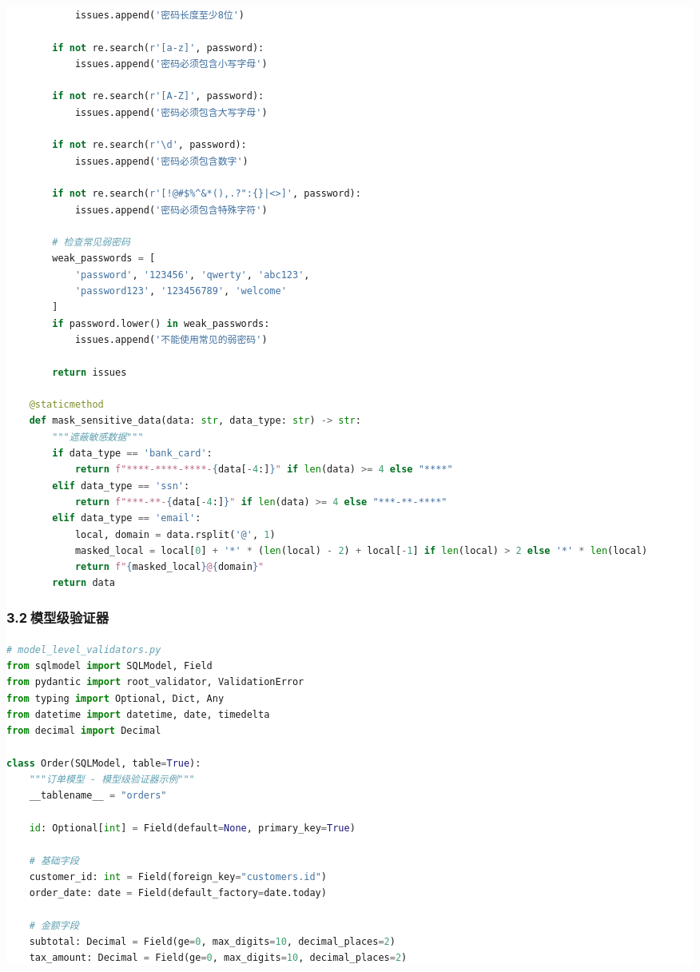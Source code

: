 ```python
            issues.append('密码长度至少8位')
        
        if not re.search(r'[a-z]', password):
            issues.append('密码必须包含小写字母')
        
        if not re.search(r'[A-Z]', password):
            issues.append('密码必须包含大写字母')
        
        if not re.search(r'\d', password):
            issues.append('密码必须包含数字')
        
        if not re.search(r'[!@#$%^&*(),.?":{}|<>]', password):
            issues.append('密码必须包含特殊字符')
        
        # 检查常见弱密码
        weak_passwords = [
            'password', '123456', 'qwerty', 'abc123',
            'password123', '123456789', 'welcome'
        ]
        if password.lower() in weak_passwords:
            issues.append('不能使用常见的弱密码')
        
        return issues
    
    @staticmethod
    def mask_sensitive_data(data: str, data_type: str) -> str:
        """遮蔽敏感数据"""
        if data_type == 'bank_card':
            return f"****-****-****-{data[-4:]}" if len(data) >= 4 else "****"
        elif data_type == 'ssn':
            return f"***-**-{data[-4:]}" if len(data) >= 4 else "***-**-****"
        elif data_type == 'email':
            local, domain = data.rsplit('@', 1)
            masked_local = local[0] + '*' * (len(local) - 2) + local[-1] if len(local) > 2 else '*' * len(local)
            return f"{masked_local}@{domain}"
        return data
```

### 3.2 模型级验证器

```python
# model_level_validators.py
from sqlmodel import SQLModel, Field
from pydantic import root_validator, ValidationError
from typing import Optional, Dict, Any
from datetime import datetime, date, timedelta
from decimal import Decimal

class Order(SQLModel, table=True):
    """订单模型 - 模型级验证器示例"""
    __tablename__ = "orders"
    
    id: Optional[int] = Field(default=None, primary_key=True)
    
    # 基础字段
    customer_id: int = Field(foreign_key="customers.id")
    order_date: date = Field(default_factory=date.today)
    
    # 金额字段
    subtotal: Decimal = Field(ge=0, max_digits=10, decimal_places=2)
    tax_amount: Decimal = Field(ge=0, max_digits=10, decimal_places=2)
```